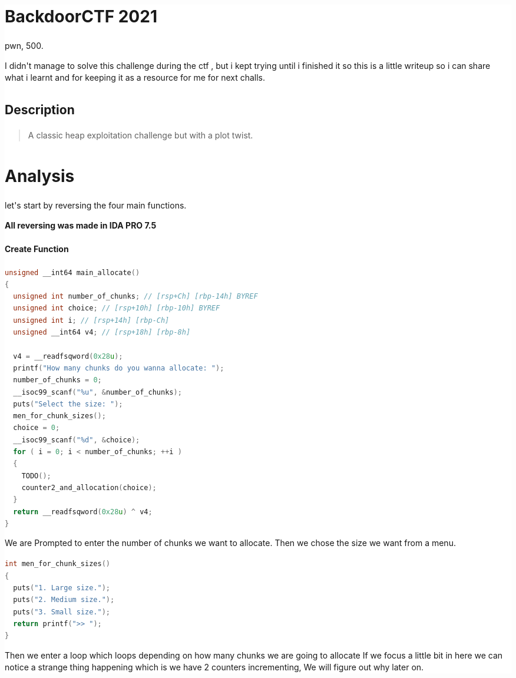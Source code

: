 # BackdoorCTF 2021
pwn, 500.

I didn't manage to solve this challenge during the ctf , but i kept trying until i finished it so this is a little writeup so i can share what i learnt and for keeping it as a resource for me for next challs.
## Description
> A classic heap exploitation challenge but with a plot twist.

# Analysis
let's start by reversing the four main functions.

**All reversing was made in IDA PRO 7.5**

#### Create Function
```C
unsigned __int64 main_allocate()
{
  unsigned int number_of_chunks; // [rsp+Ch] [rbp-14h] BYREF
  unsigned int choice; // [rsp+10h] [rbp-10h] BYREF
  unsigned int i; // [rsp+14h] [rbp-Ch]
  unsigned __int64 v4; // [rsp+18h] [rbp-8h]

  v4 = __readfsqword(0x28u);
  printf("How many chunks do you wanna allocate: ");
  number_of_chunks = 0;
  __isoc99_scanf("%u", &number_of_chunks);
  puts("Select the size: ");
  men_for_chunk_sizes();
  choice = 0;
  __isoc99_scanf("%d", &choice);
  for ( i = 0; i < number_of_chunks; ++i )
  {
    TODO();
    counter2_and_allocation(choice);
  }
  return __readfsqword(0x28u) ^ v4;
}
```
We are Prompted to enter the number of chunks we want to allocate. Then we chose the size we want from a menu.
```C
int men_for_chunk_sizes()
{
  puts("1. Large size.");
  puts("2. Medium size.");
  puts("3. Small size.");
  return printf(">> ");
}
```
Then we enter a loop which loops depending on how many chunks we are going to allocate
If we focus a little bit in here we can notice a strange thing happening which is we have 2 counters incrementing, We will figure out why later on.
 